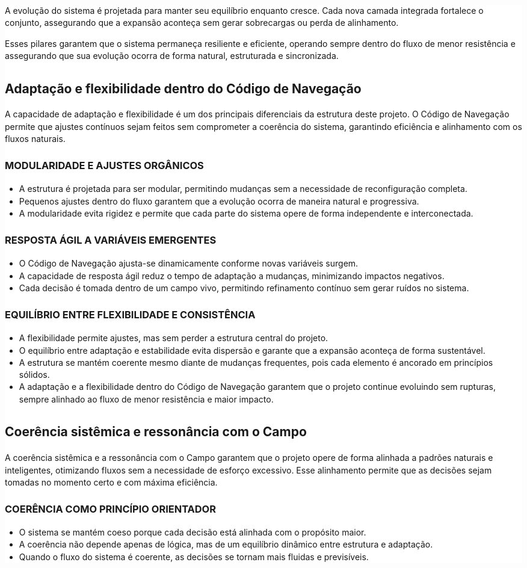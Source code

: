 A evolução do sistema é projetada para manter seu equilíbrio enquanto cresce. Cada nova camada integrada fortalece o conjunto, assegurando que a expansão aconteça sem gerar sobrecargas ou perda de alinhamento.

Esses pilares garantem que o sistema permaneça resiliente e eficiente, operando sempre dentro do fluxo de menor resistência e assegurando que sua evolução ocorra de forma natural, estruturada e sincronizada.

## Adaptação e flexibilidade dentro do Código de Navegação

A capacidade de adaptação e flexibilidade é um dos principais diferenciais da estrutura deste projeto. O Código de Navegação permite que ajustes contínuos sejam feitos sem comprometer a coerência do sistema, garantindo eficiência e alinhamento com os fluxos naturais.

### MODULARIDADE E AJUSTES ORGÂNICOS

- A estrutura é projetada para ser modular, permitindo mudanças sem a necessidade de reconfiguração completa.
- Pequenos ajustes dentro do fluxo garantem que a evolução ocorra de maneira natural e progressiva.
- A modularidade evita rigidez e permite que cada parte do sistema opere de forma independente e interconectada.

### RESPOSTA ÁGIL A VARIÁVEIS EMERGENTES

- O Código de Navegação ajusta-se dinamicamente conforme novas variáveis surgem.
- A capacidade de resposta ágil reduz o tempo de adaptação a mudanças, minimizando impactos negativos.
- Cada decisão é tomada dentro de um campo vivo, permitindo refinamento contínuo sem gerar ruídos no sistema.

### EQUILÍBRIO ENTRE FLEXIBILIDADE E CONSISTÊNCIA

- A flexibilidade permite ajustes, mas sem perder a estrutura central do projeto.
- O equilíbrio entre adaptação e estabilidade evita dispersão e garante que a expansão aconteça de forma sustentável.
- A estrutura se mantém coerente mesmo diante de mudanças frequentes, pois cada elemento é ancorado em princípios sólidos.
- A adaptação e a flexibilidade dentro do Código de Navegação garantem que o projeto continue evoluindo sem rupturas, sempre alinhado ao fluxo de menor resistência e maior impacto.

## Coerência sistêmica e ressonância com o Campo

A coerência sistêmica e a ressonância com o Campo garantem que o projeto opere de forma alinhada a padrões naturais e inteligentes, otimizando fluxos sem a necessidade de esforço excessivo. Esse alinhamento permite que as decisões sejam tomadas no momento certo e com máxima eficiência.

### COERÊNCIA COMO PRINCÍPIO ORIENTADOR

- O sistema se mantém coeso porque cada decisão está alinhada com o propósito maior.
- A coerência não depende apenas de lógica, mas de um equilíbrio dinâmico entre estrutura e adaptação.
- Quando o fluxo do sistema é coerente, as decisões se tornam mais fluidas e previsíveis.
